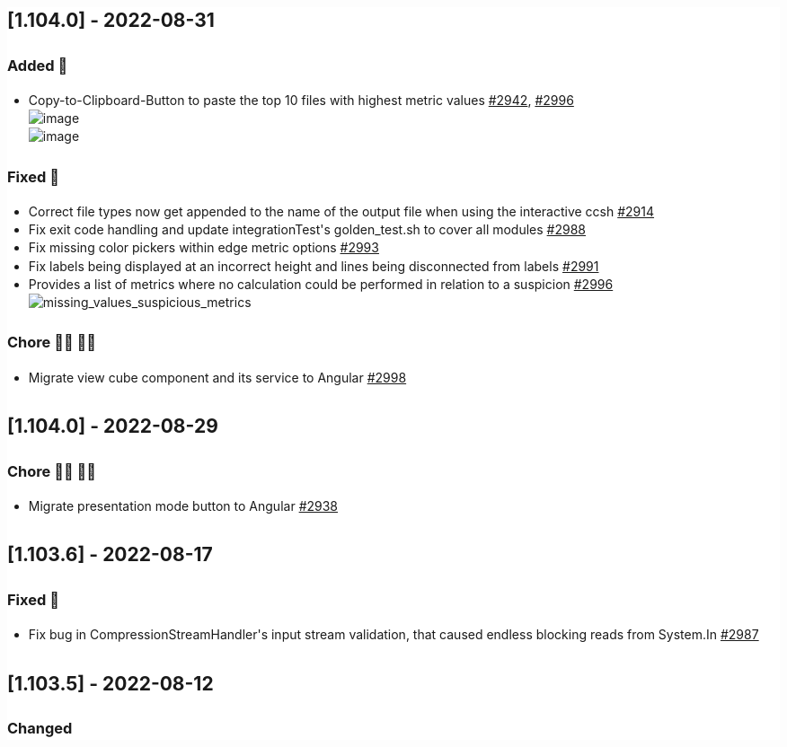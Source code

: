 ## [1.104.0] - 2022-08-31

### Added 🚀

-   Copy-to-Clipboard-Button to paste the top 10 files with highest metric values [#2942](https://github.com/MaibornWolff/codecharta/pull/2942), [#2996](https://github.com/MaibornWolff/codecharta/pull/2995) <br/>
    ![image](https://user-images.githubusercontent.com/46388280/184089603-ecfa8e31-8241-42a2-9954-2de554347381.png) </br>
    ![image](https://user-images.githubusercontent.com/46388280/184089577-5cd2eec0-5293-4083-b629-0e3c5621047c.png)

### Fixed 🐞

-   Correct file types now get appended to the name of the output file when using the interactive ccsh [#2914](https://github.com/MaibornWolff/codecharta/pull/2914)
-   Fix exit code handling and update integrationTest's golden_test.sh to cover all modules [#2988](https://github.com/MaibornWolff/codecharta/pull/2988)
-   Fix missing color pickers within edge metric options [#2993](https://github.com/MaibornWolff/codecharta/pull/2993)
-   Fix labels being displayed at an incorrect height and lines being disconnected from labels [#2991](https://github.com/MaibornWolff/codecharta/pull/2991)
-   Provides a list of metrics where no calculation could be performed in relation to a suspicion [#2996](https://github.com/MaibornWolff/codecharta/pull/2996) </br>
    ![missing_values_suspicious_metrics](https://user-images.githubusercontent.com/31436472/187439165-77eda080-ceba-4bab-b077-4f6a2d6162b5.png)

### Chore 👨‍💻 👩‍💻

-   Migrate view cube component and its service to Angular [#2998](https://github.com/MaibornWolff/codecharta/pull/2998)

## [1.104.0] - 2022-08-29

### Chore 👨‍💻 👩‍💻

-   Migrate presentation mode button to Angular [#2938](https://github.com/MaibornWolff/codecharta/pull/2938)

## [1.103.6] - 2022-08-17

### Fixed 🐞

-   Fix bug in CompressionStreamHandler's input stream validation, that caused endless blocking reads from System.In [#2987](https://github.com/MaibornWolff/codecharta/pull/2987)

## [1.103.5] - 2022-08-12

### Changed
